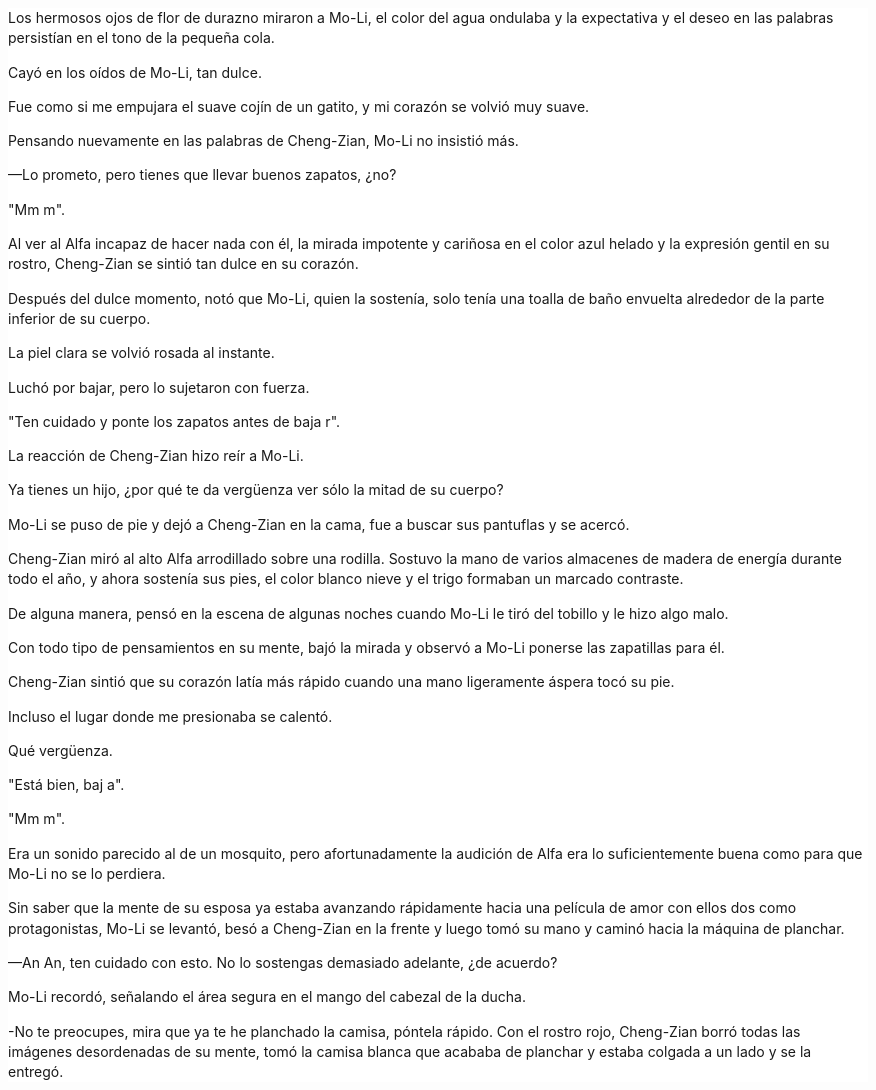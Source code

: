 Los hermosos ojos de flor de durazno miraron a Mo-Li, el color del agua ondulaba y la expectativa y el deseo en las palabras persistían en el tono de la pequeña cola.

Cayó en los oídos de Mo-Li, tan dulce.

Fue como si me empujara el suave cojín de un gatito, y mi corazón se volvió muy suave.

Pensando nuevamente en las palabras de Cheng-Zian, Mo-Li no insistió más.

—Lo prometo, pero tienes que llevar buenos zapatos, ¿no?

"Mm m".

Al ver al Alfa incapaz de hacer nada con él, la mirada impotente y cariñosa en el color azul helado y la expresión gentil en su rostro, Cheng-Zian se sintió tan dulce en su corazón.

Después del dulce momento, notó que Mo-Li, quien la sostenía, solo tenía una toalla de baño envuelta alrededor de la parte inferior de su cuerpo.

La piel clara se volvió rosada al instante.

Luchó por bajar, pero lo sujetaron con fuerza.

"Ten cuidado y ponte los zapatos antes de baja r".

La reacción de Cheng-Zian hizo reír a Mo-Li.

Ya tienes un hijo, ¿por qué te da vergüenza ver sólo la mitad de su cuerpo?

Mo-Li se puso de pie y dejó a Cheng-Zian en la cama, fue a buscar sus pantuflas y se acercó.

Cheng-Zian miró al alto Alfa arrodillado sobre una rodilla. Sostuvo la mano de varios almacenes de madera de energía durante todo el año, y ahora sostenía sus pies, el color blanco nieve y el trigo formaban un marcado contraste.

De alguna manera, pensó en la escena de algunas noches cuando Mo-Li le tiró del tobillo y le hizo algo malo.

Con todo tipo de pensamientos en su mente, bajó la mirada y observó a Mo-Li ponerse las zapatillas para él.

Cheng-Zian sintió que su corazón latía más rápido cuando una mano ligeramente áspera tocó su pie.

Incluso el lugar donde me presionaba se calentó.

Qué vergüenza.

"Está bien, baj a".

"Mm m".

Era un sonido parecido al de un mosquito, pero afortunadamente la audición de Alfa era lo suficientemente buena como para que Mo-Li no se lo perdiera.

Sin saber que la mente de su esposa ya estaba avanzando rápidamente hacia una película de amor con ellos dos como protagonistas, Mo-Li se levantó, besó a Cheng-Zian en la frente y luego tomó su mano y caminó hacia la máquina de planchar.

—An An, ten cuidado con esto. No lo sostengas demasiado adelante, ¿de acuerdo?

Mo-Li recordó, señalando el área segura en el mango del cabezal de la ducha.

-No te preocupes, mira que ya te he planchado la camisa, póntela rápido. Con el rostro rojo, Cheng-Zian borró todas las imágenes desordenadas de su mente, tomó la camisa blanca que acababa de planchar y estaba colgada a un lado y se la entregó.
